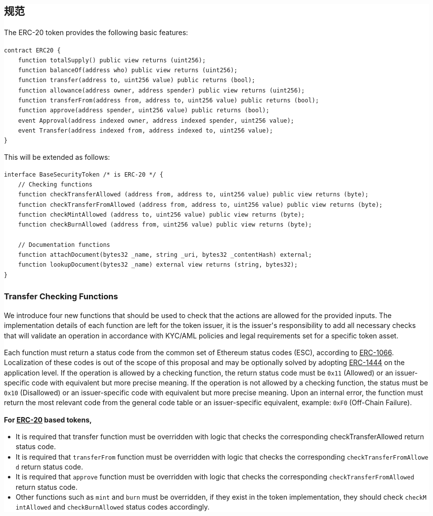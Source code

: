 ## 规范

The ERC-20 token provides the following basic features:

```solidity
contract ERC20 {
    function totalSupply() public view returns (uint256);
    function balanceOf(address who) public view returns (uint256);
    function transfer(address to, uint256 value) public returns (bool);
    function allowance(address owner, address spender) public view returns (uint256);
    function transferFrom(address from, address to, uint256 value) public returns (bool);
    function approve(address spender, uint256 value) public returns (bool);
    event Approval(address indexed owner, address indexed spender, uint256 value);
    event Transfer(address indexed from, address indexed to, uint256 value);
}
```

This will be extended as follows:

```solidity
interface BaseSecurityToken /* is ERC-20 */ {
    // Checking functions
    function checkTransferAllowed (address from, address to, uint256 value) public view returns (byte);
    function checkTransferFromAllowed (address from, address to, uint256 value) public view returns (byte);
    function checkMintAllowed (address to, uint256 value) public view returns (byte);
    function checkBurnAllowed (address from, uint256 value) public view returns (byte);

    // Documentation functions
    function attachDocument(bytes32 _name, string _uri, bytes32 _contentHash) external;
    function lookupDocument(bytes32 _name) external view returns (string, bytes32);
}
```

### Transfer Checking Functions

We introduce four new functions that should be used to check that the actions are allowed for the provided inputs. The implementation details of each function are left for the token issuer, it is the issuer's responsibility to add all necessary checks that will validate an operation in accordance with KYC/AML policies and legal requirements set for a specific token asset.

Each function must return a status code from the common set of Ethereum status codes (ESC), according to [ERC-1066](https://eips.ethereum.org/EIPS/eip-1066). Localization of these codes is out of the scope of this proposal and may be optionally solved by adopting [ERC-1444](https://github.com/ethereum/EIPs/pull/1444) on the application level. If the operation is allowed by a checking function, the return status code must be `0x11` (Allowed) or an issuer-specific code with equivalent but more precise meaning. If the operation is not allowed by a checking function, the status must be `0x10` (Disallowed) or an issuer-specific code with equivalent but more precise meaning. Upon an internal error, the function must return the most relevant code from the general code table or an issuer-specific equivalent, example: `0xF0` (Off-Chain Failure).

**For [ERC-20](https://eips.ethereum.org/EIPS/eip-20) based tokens,**
* It is required that transfer function must be overridden with logic that checks the corresponding checkTransferAllowed return status code.
* It is required that `transferFrom` function must be overridden with logic that checks the corresponding `checkTransferFromAllowed` return status code.
* It is required that `approve` function must be overridden with logic that checks the corresponding `checkTransferFromAllowed` return status code.
* Other functions such as `mint` and `burn` must be overridden, if they exist in the token implementation, they should check `checkMintAllowed` and `checkBurnAllowed` status codes accordingly.
